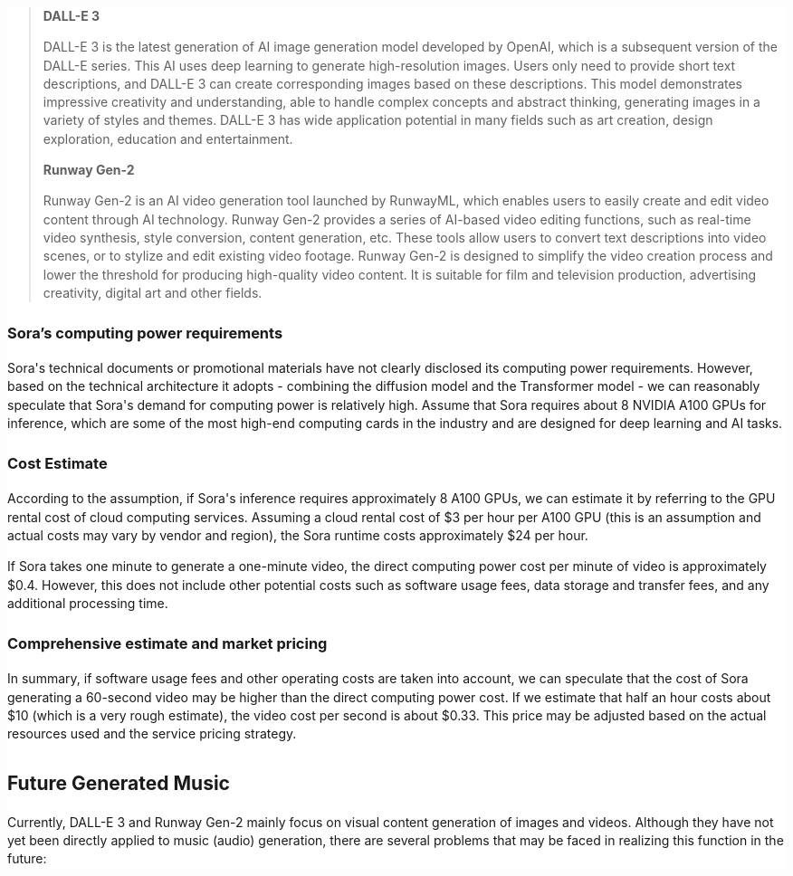 > **DALL-E 3**
>
>
> DALL-E 3 is the latest generation of AI image generation model developed by OpenAI, which is a subsequent version of the DALL-E series. This AI uses deep learning to generate high-resolution images. Users only need to provide short text descriptions, and DALL-E 3 can create corresponding images based on these descriptions. This model demonstrates impressive creativity and understanding, able to handle complex concepts and abstract thinking, generating images in a variety of styles and themes. DALL-E 3 has wide application potential in many fields such as art creation, design exploration, education and entertainment.
>
> **Runway Gen-2**
>
> Runway Gen-2 is an AI video generation tool launched by RunwayML, which enables users to easily create and edit video content through AI technology. Runway Gen-2 provides a series of AI-based video editing functions, such as real-time video synthesis, style conversion, content generation, etc. These tools allow users to convert text descriptions into video scenes, or to stylize and edit existing video footage. Runway Gen-2 is designed to simplify the video creation process and lower the threshold for producing high-quality video content. It is suitable for film and television production, advertising creativity, digital art and other fields.
>

### Sora’s computing power requirements

Sora's technical documents or promotional materials have not clearly disclosed its computing power requirements. However, based on the technical architecture it adopts - combining the diffusion model and the Transformer model - we can reasonably speculate that Sora's demand for computing power is relatively high. Assume that Sora requires about 8 NVIDIA A100 GPUs for inference, which are some of the most high-end computing cards in the industry and are designed for deep learning and AI tasks.

### Cost Estimate

According to the assumption, if Sora's inference requires approximately 8 A100 GPUs, we can estimate it by referring to the GPU rental cost of cloud computing services. Assuming a cloud rental cost of $3 per hour per A100 GPU (this is an assumption and actual costs may vary by vendor and region), the Sora runtime costs approximately $24 per hour.

If Sora takes one minute to generate a one-minute video, the direct computing power cost per minute of video is approximately $0.4. However, this does not include other potential costs such as software usage fees, data storage and transfer fees, and any additional processing time.

### Comprehensive estimate and market pricing

In summary, if software usage fees and other operating costs are taken into account, we can speculate that the cost of Sora generating a 60-second video may be higher than the direct computing power cost. If we estimate that half an hour costs about $10 (which is a very rough estimate), the video cost per second is about $0.33. This price may be adjusted based on the actual resources used and the service pricing strategy.

## Future Generated Music

Currently, DALL-E 3 and Runway Gen-2 mainly focus on visual content generation of images and videos. Although they have not yet been directly applied to music (audio) generation, there are several problems that may be faced in realizing this function in the future:
